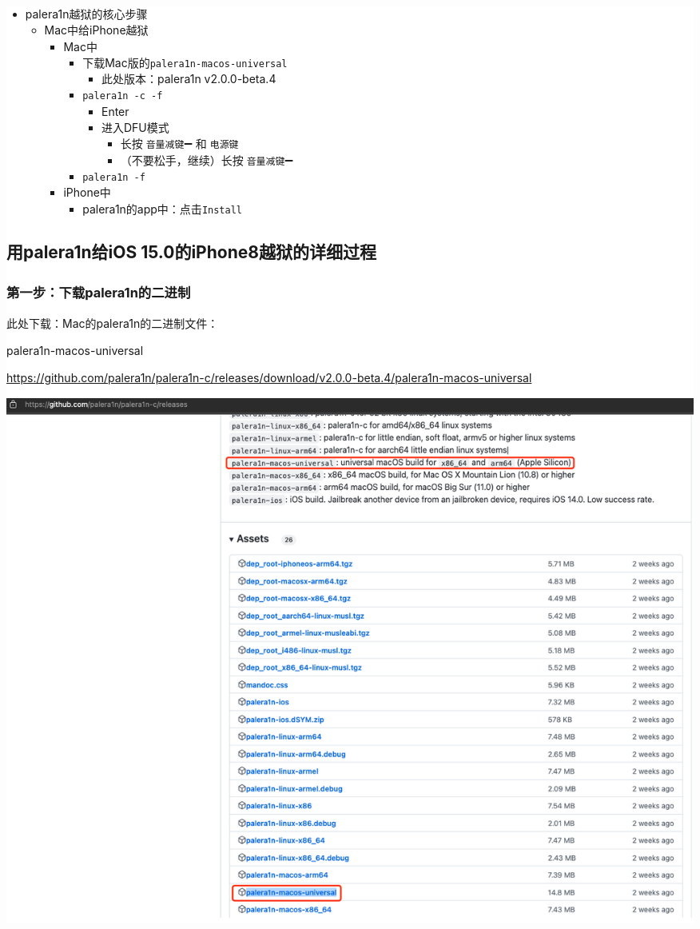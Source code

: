 * palera1n越狱的核心步骤
  * Mac中给iPhone越狱
    * Mac中
      * 下载Mac版的`palera1n-macos-universal`
        * 此处版本：palera1n v2.0.0-beta.4
      * `palera1n -c -f`
        * Enter
        * 进入DFU模式
          * 长按 `音量减键`➖ 和 `电源键`
          * （不要松手，继续）长按 `音量减键`➖
      * `palera1n -f`
    * iPhone中
      * palera1n的app中：点击`Install`

## 用palera1n给iOS 15.0的iPhone8越狱的详细过程

### 第一步：下载palera1n的二进制

此处下载：Mac的palera1n的二进制文件：

palera1n-macos-universal

https://github.com/palera1n/palera1n-c/releases/download/v2.0.0-beta.4/palera1n-macos-universal

![download_palera1n_macos_universal](../../../assets/img/download_palera1n_macos_universal.png)
